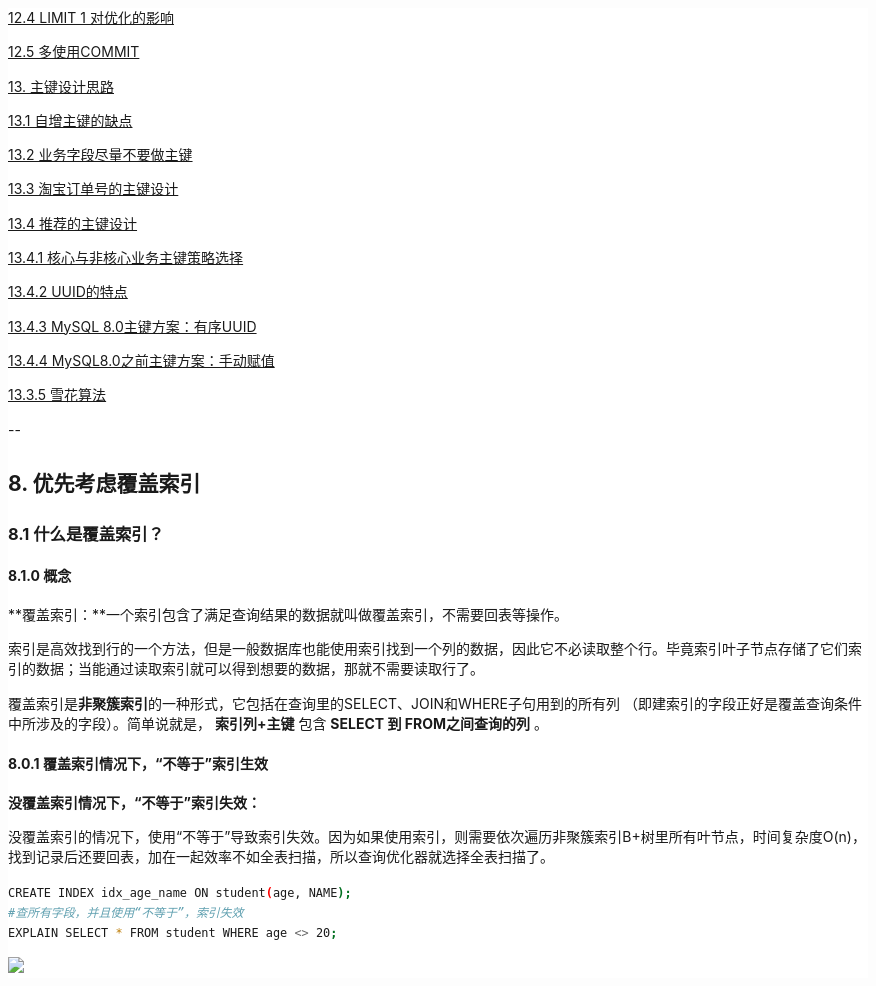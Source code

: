 [12.4 LIMIT 1 对优化的影响](#12.4%20LIMIT%201%20%E5%AF%B9%E4%BC%98%E5%8C%96%E7%9A%84%E5%BD%B1%E5%93%8D)

[12.5 多使用COMMIT](#12.5%20%E5%A4%9A%E4%BD%BF%E7%94%A8COMMIT)

[13\. 主键设计思路](#13.%20%E4%B8%BB%E9%94%AE%E8%AE%BE%E8%AE%A1%E6%80%9D%E8%B7%AF)

[13.1 自增主键的缺点](#13.1%20%E8%87%AA%E5%A2%9E%E4%B8%BB%E9%94%AE%E7%9A%84%E7%BC%BA%E7%82%B9)

[13.2 业务字段尽量不要做主键](#13.2%20%E4%B8%9A%E5%8A%A1%E5%AD%97%E6%AE%B5%E5%B0%BD%E9%87%8F%E4%B8%8D%E8%A6%81%E5%81%9A%E4%B8%BB%E9%94%AE)

[13.3 淘宝订单号的主键设计](#13.3%20%E6%B7%98%E5%AE%9D%E8%AE%A2%E5%8D%95%E5%8F%B7%E7%9A%84%E4%B8%BB%E9%94%AE%E8%AE%BE%E8%AE%A1)

[13.4 推荐的主键设计](#13.4%20%E6%8E%A8%E8%8D%90%E7%9A%84%E4%B8%BB%E9%94%AE%E8%AE%BE%E8%AE%A1)

[13.4.1 核心与非核心业务主键策略选择](#13.4.1%20%E6%A0%B8%E5%BF%83%E4%B8%8E%E9%9D%9E%E6%A0%B8%E5%BF%83%E4%B8%9A%E5%8A%A1%E4%B8%BB%E9%94%AE%E7%AD%96%E7%95%A5%E9%80%89%E6%8B%A9)

[13.4.2 UUID的特点](#13.4.2%C2%A0UUID%E7%9A%84%E7%89%B9%E7%82%B9)

[13.4.3 MySQL 8.0主键方案：有序UUID](#13.4.3%C2%A0MySQL%208.0%EF%BC%8C%E6%94%B9%E9%80%A0UUID%E4%B8%BA%E6%9C%89%E5%BA%8F)

[13.4.4 MySQL8.0之前主键方案：手动赋值](#13.4.4%C2%A0MySQL%208.0%E4%BB%A5%E5%89%8D%EF%BC%8C%E6%89%8B%E5%8A%A8%E8%B5%8B%E5%80%BC%E5%AD%97%E6%AE%B5%E5%81%9A%E4%B8%BB%E9%94%AE)

[13.3.5 雪花算法](#13.3.5%20%E9%9B%AA%E8%8A%B1%E7%AE%97%E6%B3%95)

--

## 8\. 优先考虑覆盖索引

### 8.1 什么是覆盖索引？

#### 8.1.0 概念 

**覆盖索引：**一个索引包含了满足查询结果的数据就叫做覆盖索引，不需要回表等操作。

索引是高效找到行的一个方法，但是一般数据库也能使用索引找到一个列的数据，因此它不必读取整个行。毕竟索引叶子节点存储了它们索引的数据；当能通过读取索引就可以得到想要的数据，那就不需要读取行了。

覆盖索引是**非聚簇索引**的一种形式，它包括在查询里的SELECT、JOIN和WHERE子句用到的所有列 （即建索引的字段正好是覆盖查询条件中所涉及的字段）。简单说就是， **索引列+主键** 包含 **SELECT 到 FROM之间查询的列** 。

#### **8.0.1 覆盖索引情况下，“不等于”索引生效**

**没覆盖索引情况下，“不等于”索引失效：**

没覆盖索引的情况下，使用“不等于”导致索引失效。因为如果使用索引，则需要依次遍历非聚簇索引B+树里所有叶节点，时间复杂度O(n)，找到记录后还要回表，加在一起效率不如全表扫描，所以查询优化器就选择全表扫描了。

```bash
CREATE INDEX idx_age_name ON student(age, NAME);
#查所有字段，并且使用“不等于”，索引失效
EXPLAIN SELECT * FROM student WHERE age <> 20;
```

![](https://i-blog.csdnimg.cn/blog_migrate/4eeabea336be2bc44638feb45f0ccc47.png)
